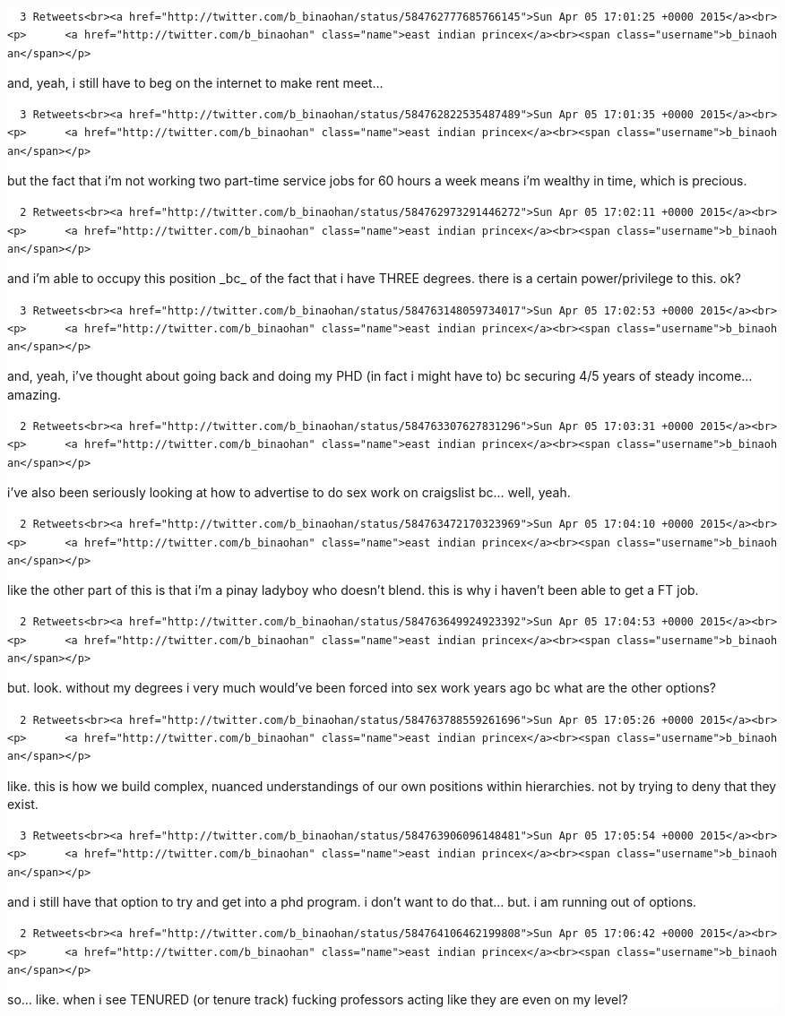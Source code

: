       3 Retweets<br><a href="http://twitter.com/b_binaohan/status/584762777685766145">Sun Apr 05 17:01:25 +0000 2015</a><br><p>      <a href="http://twitter.com/b_binaohan" class="name">east indian princex</a><br><span class="username">b_binaohan</span></p>
<p>      <span class="text">and, yeah, i still have to beg on the internet to make rent meet&hellip;</span></p>

      3 Retweets<br><a href="http://twitter.com/b_binaohan/status/584762822535487489">Sun Apr 05 17:01:35 +0000 2015</a><br><p>      <a href="http://twitter.com/b_binaohan" class="name">east indian princex</a><br><span class="username">b_binaohan</span></p>
<p>      <span class="text">but the fact that i&rsquo;m not working two part-time service jobs for 60 hours a week means i&rsquo;m wealthy in time, which is precious.</span></p>

      2 Retweets<br><a href="http://twitter.com/b_binaohan/status/584762973291446272">Sun Apr 05 17:02:11 +0000 2015</a><br><p>      <a href="http://twitter.com/b_binaohan" class="name">east indian princex</a><br><span class="username">b_binaohan</span></p>
<p>      <span class="text">and i&rsquo;m able to occupy this position _bc_ of the fact that i have THREE degrees. there is a certain power/privilege to this. ok?</span></p>

      3 Retweets<br><a href="http://twitter.com/b_binaohan/status/584763148059734017">Sun Apr 05 17:02:53 +0000 2015</a><br><p>      <a href="http://twitter.com/b_binaohan" class="name">east indian princex</a><br><span class="username">b_binaohan</span></p>
<p>      <span class="text">and, yeah, i&rsquo;ve thought about going back and doing my PHD (in fact i might have to) bc securing 4/5 years of steady income&hellip; amazing.</span></p>

      2 Retweets<br><a href="http://twitter.com/b_binaohan/status/584763307627831296">Sun Apr 05 17:03:31 +0000 2015</a><br><p>      <a href="http://twitter.com/b_binaohan" class="name">east indian princex</a><br><span class="username">b_binaohan</span></p>
<p>      <span class="text">i&rsquo;ve also been seriously looking at how to advertise to do sex work on craigslist bc&hellip; well, yeah.</span></p>

      2 Retweets<br><a href="http://twitter.com/b_binaohan/status/584763472170323969">Sun Apr 05 17:04:10 +0000 2015</a><br><p>      <a href="http://twitter.com/b_binaohan" class="name">east indian princex</a><br><span class="username">b_binaohan</span></p>
<p>      <span class="text">like the other part of this is that i&rsquo;m a pinay ladyboy who doesn&rsquo;t blend. this is why i haven&rsquo;t been able to get a FT job.</span></p>

      2 Retweets<br><a href="http://twitter.com/b_binaohan/status/584763649924923392">Sun Apr 05 17:04:53 +0000 2015</a><br><p>      <a href="http://twitter.com/b_binaohan" class="name">east indian princex</a><br><span class="username">b_binaohan</span></p>
<p>      <span class="text">but. look. without my degrees i very much would&rsquo;ve been forced into sex work years ago bc what are the other options?</span></p>

      2 Retweets<br><a href="http://twitter.com/b_binaohan/status/584763788559261696">Sun Apr 05 17:05:26 +0000 2015</a><br><p>      <a href="http://twitter.com/b_binaohan" class="name">east indian princex</a><br><span class="username">b_binaohan</span></p>
<p>      <span class="text">like. this is how we build complex, nuanced understandings of our own positions within hierarchies. not by trying to deny that they exist.</span></p>

      3 Retweets<br><a href="http://twitter.com/b_binaohan/status/584763906096148481">Sun Apr 05 17:05:54 +0000 2015</a><br><p>      <a href="http://twitter.com/b_binaohan" class="name">east indian princex</a><br><span class="username">b_binaohan</span></p>
<p>      <span class="text">and i still have that option to try and get into a phd program. i don&rsquo;t want to do that&hellip; but. i am running out of options.</span></p>

      2 Retweets<br><a href="http://twitter.com/b_binaohan/status/584764106462199808">Sun Apr 05 17:06:42 +0000 2015</a><br><p>      <a href="http://twitter.com/b_binaohan" class="name">east indian princex</a><br><span class="username">b_binaohan</span></p>
<p>      <span class="text">so&hellip; like. when i see TENURED (or tenure track) fucking professors acting like they are even on my level?</span></p>
